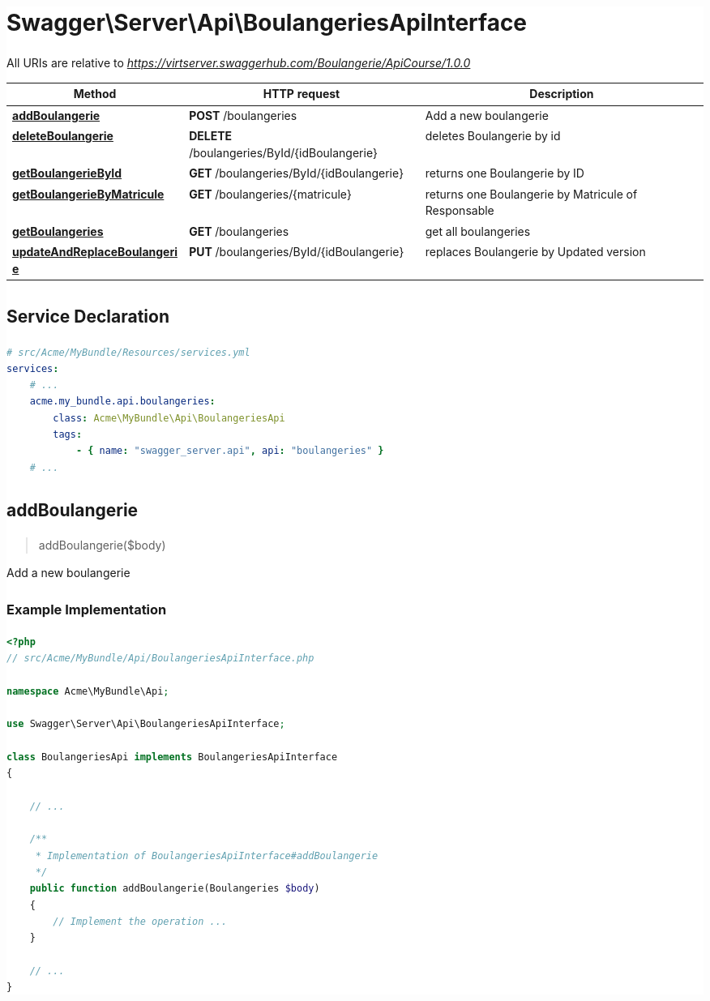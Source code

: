 # Swagger\Server\Api\BoulangeriesApiInterface

All URIs are relative to *https://virtserver.swaggerhub.com/Boulangerie/ApiCourse/1.0.0*

Method | HTTP request | Description
------------- | ------------- | -------------
[**addBoulangerie**](BoulangeriesApiInterface.md#addBoulangerie) | **POST** /boulangeries | Add a new boulangerie
[**deleteBoulangerie**](BoulangeriesApiInterface.md#deleteBoulangerie) | **DELETE** /boulangeries/ById/{idBoulangerie} | deletes Boulangerie by id
[**getBoulangerieById**](BoulangeriesApiInterface.md#getBoulangerieById) | **GET** /boulangeries/ById/{idBoulangerie} | returns one Boulangerie by ID
[**getBoulangerieByMatricule**](BoulangeriesApiInterface.md#getBoulangerieByMatricule) | **GET** /boulangeries/{matricule} | returns one Boulangerie by Matricule of Responsable
[**getBoulangeries**](BoulangeriesApiInterface.md#getBoulangeries) | **GET** /boulangeries | get all boulangeries
[**updateAndReplaceBoulangerie**](BoulangeriesApiInterface.md#updateAndReplaceBoulangerie) | **PUT** /boulangeries/ById/{idBoulangerie} | replaces Boulangerie by Updated version


## Service Declaration
```yaml
# src/Acme/MyBundle/Resources/services.yml
services:
    # ...
    acme.my_bundle.api.boulangeries:
        class: Acme\MyBundle\Api\BoulangeriesApi
        tags:
            - { name: "swagger_server.api", api: "boulangeries" }
    # ...
```

## **addBoulangerie**
> addBoulangerie($body)

Add a new boulangerie

### Example Implementation
```php
<?php
// src/Acme/MyBundle/Api/BoulangeriesApiInterface.php

namespace Acme\MyBundle\Api;

use Swagger\Server\Api\BoulangeriesApiInterface;

class BoulangeriesApi implements BoulangeriesApiInterface
{

    // ...

    /**
     * Implementation of BoulangeriesApiInterface#addBoulangerie
     */
    public function addBoulangerie(Boulangeries $body)
    {
        // Implement the operation ...
    }

    // ...
}
```
